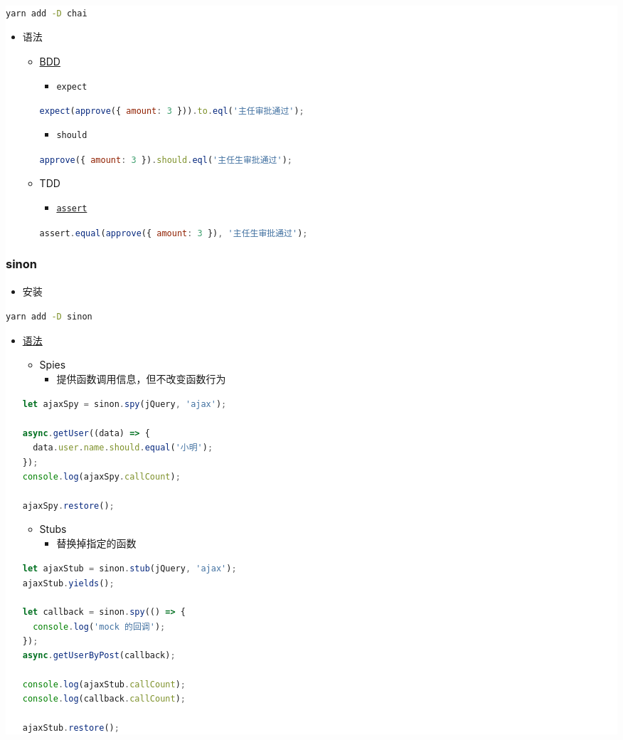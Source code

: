   ```bash
  yarn add -D chai
  ```

* 语法
  * [BDD](https://www.chaijs.com/api/bdd/)
    * `expect`
    
    ```js
    expect(approve({ amount: 3 })).to.eql('主任审批通过');
    ```

    * `should`

    ```js
    approve({ amount: 3 }).should.eql('主任生审批通过');
    ```

  * TDD
    * [`assert`](https://www.chaijs.com/api/assert/)

    ```js
    assert.equal(approve({ amount: 3 }), '主任生审批通过');
    ```

### sinon

* 安装

```bash
yarn add -D sinon
```

* [语法](https://sinonjs.org/releases/v9.0.1/)
  * Spies
    * 提供函数调用信息，但不改变函数行为

  ```js
  let ajaxSpy = sinon.spy(jQuery, 'ajax');
  
  async.getUser((data) => {
    data.user.name.should.equal('小明');
  });
  console.log(ajaxSpy.callCount);

  ajaxSpy.restore();
  ```

  * Stubs
    * 替换掉指定的函数
  
  ```js
  let ajaxStub = sinon.stub(jQuery, 'ajax');
  ajaxStub.yields();

  let callback = sinon.spy(() => {
    console.log('mock 的回调');
  });
  async.getUserByPost(callback);

  console.log(ajaxStub.callCount);
  console.log(callback.callCount);

  ajaxStub.restore();
  ```
